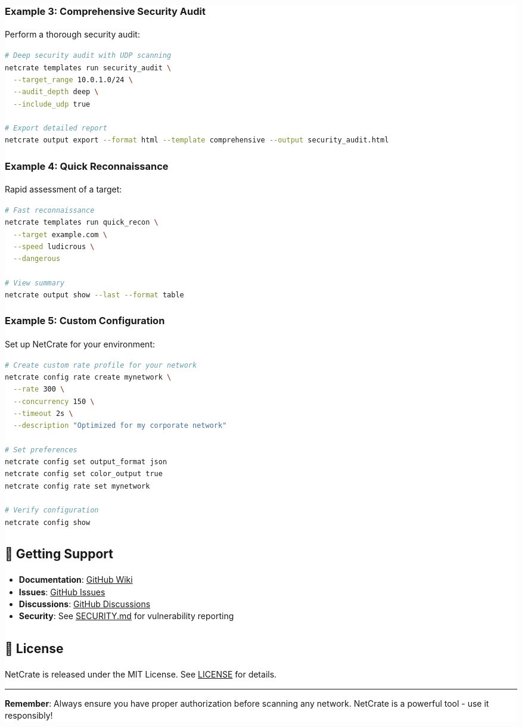 ### Example 3: Comprehensive Security Audit

Perform a thorough security audit:

```bash
# Deep security audit with UDP scanning
netcrate templates run security_audit \
  --target_range 10.0.1.0/24 \
  --audit_depth deep \
  --include_udp true

# Export detailed report
netcrate output export --format html --template comprehensive --output security_audit.html
```

### Example 4: Quick Reconnaissance

Rapid assessment of a target:

```bash
# Fast reconnaissance
netcrate templates run quick_recon \
  --target example.com \
  --speed ludicrous \
  --dangerous

# View summary
netcrate output show --last --format table
```

### Example 5: Custom Configuration

Set up NetCrate for your environment:

```bash
# Create custom rate profile for your network
netcrate config rate create mynetwork \
  --rate 300 \
  --concurrency 150 \
  --timeout 2s \
  --description "Optimized for my corporate network"

# Set preferences
netcrate config set output_format json
netcrate config set color_output true
netcrate config rate set mynetwork

# Verify configuration
netcrate config show
```

## 🤝 Getting Support

- **Documentation**: [GitHub Wiki](https://github.com/netcrate/netcrate/wiki)
- **Issues**: [GitHub Issues](https://github.com/netcrate/netcrate/issues)
- **Discussions**: [GitHub Discussions](https://github.com/netcrate/netcrate/discussions)
- **Security**: See [SECURITY.md](../SECURITY.md) for vulnerability reporting

## 📄 License

NetCrate is released under the MIT License. See [LICENSE](../LICENSE) for details.

---

**Remember**: Always ensure you have proper authorization before scanning any network. NetCrate is a powerful tool - use it responsibly!